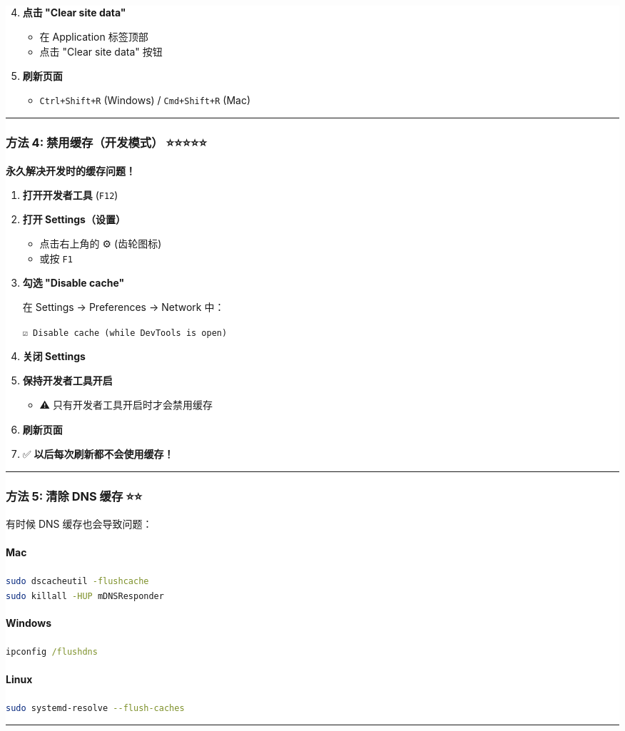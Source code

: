 4. **点击 "Clear site data"**
   - 在 Application 标签顶部
   - 点击 "Clear site data" 按钮

5. **刷新页面**
   - `Ctrl+Shift+R` (Windows) / `Cmd+Shift+R` (Mac)

---

### 方法 4: 禁用缓存（开发模式） ⭐⭐⭐⭐⭐

**永久解决开发时的缓存问题！**

1. **打开开发者工具** (`F12`)

2. **打开 Settings（设置）**
   - 点击右上角的 ⚙️ (齿轮图标)
   - 或按 `F1`

3. **勾选 "Disable cache"**
   
   在 Settings → Preferences → Network 中：
   ```
   ☑️ Disable cache (while DevTools is open)
   ```

4. **关闭 Settings**

5. **保持开发者工具开启**
   - ⚠️ 只有开发者工具开启时才会禁用缓存

6. **刷新页面**

7. ✅ **以后每次刷新都不会使用缓存！**

---

### 方法 5: 清除 DNS 缓存 ⭐⭐

有时候 DNS 缓存也会导致问题：

#### Mac

```bash
sudo dscacheutil -flushcache
sudo killall -HUP mDNSResponder
```

#### Windows

```cmd
ipconfig /flushdns
```

#### Linux

```bash
sudo systemd-resolve --flush-caches
```

---
